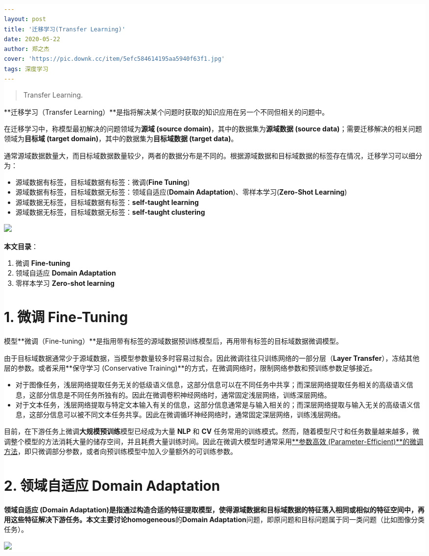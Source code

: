 ```yaml
---
layout: post
title: '迁移学习(Transfer Learning)'
date: 2020-05-22
author: 郑之杰
cover: 'https://pic.downk.cc/item/5efc584614195aa5940f63f1.jpg'
tags: 深度学习
---
```


> Transfer Learning.

**迁移学习（Transfer Learning）**是指将解决某个问题时获取的知识应用在另一个不同但相关的问题中。

在迁移学习中，称模型最初解决的问题领域为**源域 (source domain)**，其中的数据集为**源域数据 (source data)**；需要迁移解决的相关问题领域为**目标域 (target domain)**，其中的数据集为**目标域数据 (target data)**。

通常源域数据数量大，而目标域数据数量较少，两者的数据分布是不同的。根据源域数据和目标域数据的标签存在情况，迁移学习可以细分为：
- 源域数据有标签，目标域数据有标签：微调(**Fine Tuning**)
- 源域数据有标签，目标域数据无标签：领域自适应(**Domain Adaptation**)、零样本学习(**Zero-Shot Learning**)
- 源域数据无标签，目标域数据有标签：**self-taught learning**
- 源域数据无标签，目标域数据无标签：**self-taught clustering**

![](https://pic.downk.cc/item/5efc584614195aa5940f63f1.jpg)

**本文目录**：
1. 微调 **Fine-tuning**
2. 领域自适应 **Domain Adaptation**
3. 零样本学习 **Zero-shot learning**

# 1. 微调 Fine-Tuning
模型**微调（Fine-tuning）**是指用带有标签的源域数据预训练模型后，再用带有标签的目标域数据微调模型。

由于目标域数据通常少于源域数据，当模型参数量较多时容易过拟合。因此微调往往只训练网络的一部分层（**Layer Transfer**），冻结其他层的参数。或者采用**保守学习 (Conservative Training)**的方式，在微调网络时，限制网络参数和预训练参数足够接近。
- 对于图像任务，浅层网络提取任务无关的低级语义信息，这部分信息可以在不同任务中共享；而深层网络提取任务相关的高级语义信息，这部分信息是不同任务所独有的。因此在微调卷积神经网络时，通常固定浅层网络，训练深层网络。
- 对于文本任务，浅层网络提取与特定文本输入有关的信息，这部分信息通常是与输入相关的；而深层网络提取与输入无关的高级语义信息，这部分信息可以被不同文本任务共享。因此在微调循环神经网络时，通常固定深层网络，训练浅层网络。


目前，在下游任务上微调**大规模预训练**模型已经成为大量 **NLP** 和 **CV** 任务常用的训练模式。然而，随着模型尺寸和任务数量越来越多，微调整个模型的方法消耗大量的储存空间，并且耗费大量训练时间。因此在微调大模型时通常采用[**参数高效 (Parameter-Efficient)**的微调方法](https://0809zheng.github.io/2023/02/02/peft.html)，即只微调部分参数，或者向预训练模型中加入少量额外的可训练参数。

# 2. 领域自适应 Domain Adaptation
**领域自适应 (Domain Adaptation)**是指通过构造合适的特征提取模型，使得源域数据和目标域数据的特征落入相同或相似的特征空间中，再用这些特征解决下游任务。本文主要讨论**homogeneous**的**Domain Adaptation**问题，即原问题和目标问题属于同一类问题（比如图像分类任务）。

![](https://pic.downk.cc/item/5efd6eec14195aa59476829f.jpg)
